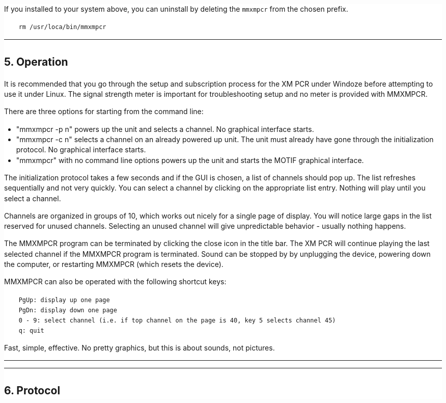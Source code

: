 If you installed to your system above, you can uninstall by deleting
the `mmxmpcr` from the chosen prefix.

        rm /usr/loca/bin/mmxmpcr

------------------------------------------------------------------------

## 5. Operation

It is recommended that you go through the setup and subscription process
for the XM PCR under Windoze before attempting to use it under Linux.
The signal strength meter is important for troubleshooting setup and no
meter is provided with MMXMPCR.

There are three options for starting from the command line:

-   \"mmxmpcr -p n\" powers up the unit and selects a channel. No
    graphical interface starts.
-   \"mmxmpcr -c n\" selects a channel on an already powered up unit.
    The unit must already have gone through the initialization protocol.
    No graphical interface starts.
-   \"mmxmpcr\" with no command line options powers up the unit and
    starts the MOTIF graphical interface.

The initialization protocol takes a few seconds and if the GUI is
chosen, a list of channels should pop up. The list refreshes
sequentially and not very quickly. You can select a channel by clicking
on the appropriate list entry. Nothing will play until you select a
channel.

Channels are organized in groups of 10, which works out nicely for a
single page of display. You will notice large gaps in the list reserved
for unused channels. Selecting an unused channel will give unpredictable
behavior - usually nothing happens.

The MMXMPCR program can be terminated by clicking the close icon in the
title bar. The XM PCR will continue playing the last selected channel if
the MMXMPCR program is terminated. Sound can be stopped by by unplugging
the device, powering down the computer, or restarting MMXMPCR (which
resets the device).

MMXMPCR can also be operated with the following shortcut keys:

        PgUp: display up one page
        PgDn: display down one page
        0 - 9: select channel (i.e. if top channel on the page is 40, key 5 selects channel 45)
        q: quit

Fast, simple, effective. No pretty graphics, but this is about sounds,
not pictures.

------------------------------------------------------------------------

------------------------------------------------------------------------

## 6. Protocol
